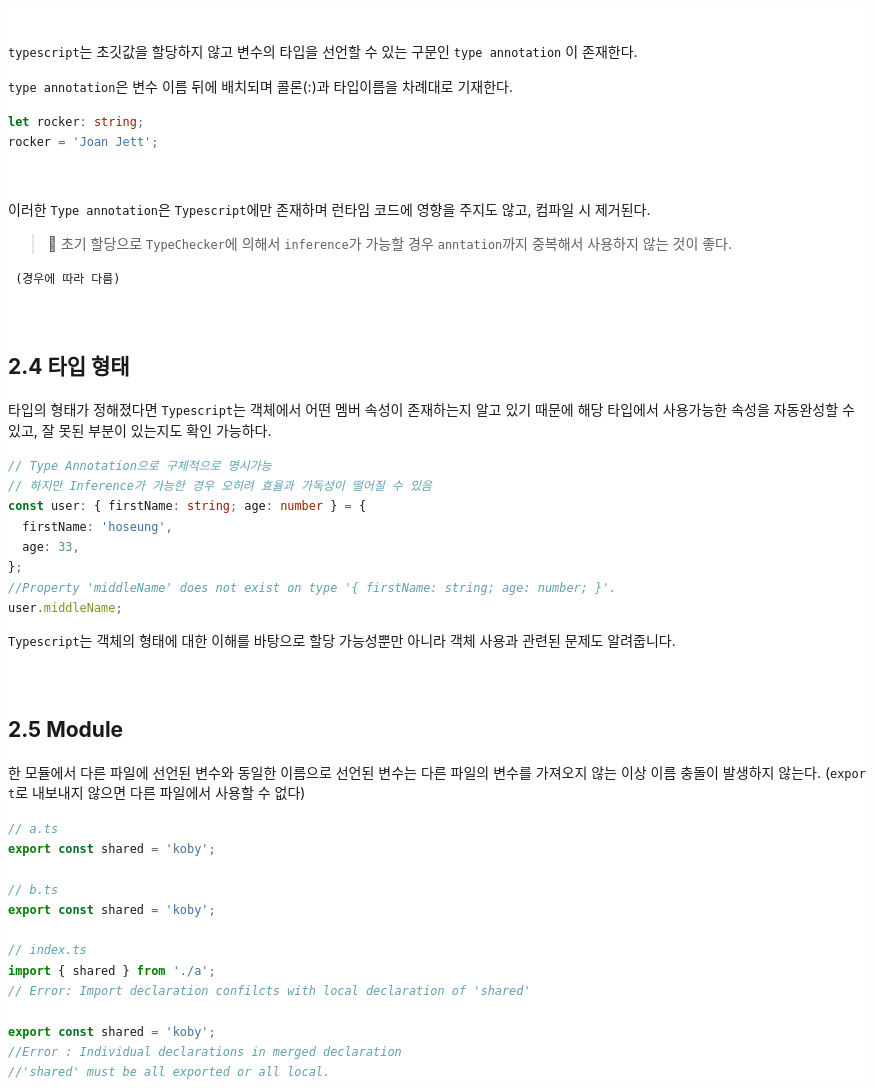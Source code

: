 </br>

`typescript`는 초깃값을 할당하지 않고 변수의 타입을 선언할 수 있는 구문인 `type annotation` 이 존재한다.

`type annotation`은 변수 이름 뒤에 배치되며 콜론(:)과 타입이름을 차례대로 기재한다.

```ts
let rocker: string;
rocker = 'Joan Jett';
```

</br>

이러한 `Type annotation`은 `Typescript`에만 존재하며 런타임 코드에 영향을 주지도 않고, 컴파일 시 제거된다.

> 🔑 초기 할당으로 `TypeChecker`에 의해서 `inference`가 가능할 경우 `anntation`까지 중복해서 사용하지 않는 것이 좋다.

     (경우에 따라 다름)

</br>

## 2.4 타입 형태

타입의 형태가 정해졌다면 `Typescript`는 객체에서 어떤 멤버 속성이 존재하는지 알고 있기 때문에 해당 타입에서 사용가능한 속성을 자동완성할 수 있고, 잘 못된 부분이 있는지도 확인 가능하다.

```ts
// Type Annotation으로 구체적으로 명시가능
// 하지만 Inference가 가능한 경우 오히려 효율과 가독성이 떨어질 수 있음
const user: { firstName: string; age: number } = {
  firstName: 'hoseung',
  age: 33,
};
//Property 'middleName' does not exist on type '{ firstName: string; age: number; }'.
user.middleName;
```

`Typescript`는 객체의 형태에 대한 이해를 바탕으로 할당 가능성뿐만 아니라 객체 사용과 관련된 문제도 알려줍니다.

</br>

## 2.5 Module

한 모듈에서 다른 파일에 선언된 변수와 동일한 이름으로 선언된 변수는 다른 파일의 변수를 가져오지 않는 이상 이름 충돌이 발생하지 않는다.
(`export`로 내보내지 않으면 다른 파일에서 사용할 수 없다)

```ts
// a.ts
export const shared = 'koby';

// b.ts
export const shared = 'koby';

// index.ts
import { shared } from './a';
// Error: Import declaration confilcts with local declaration of 'shared'

export const shared = 'koby';
//Error : Individual declarations in merged declaration
//'shared' must be all exported or all local.
```

